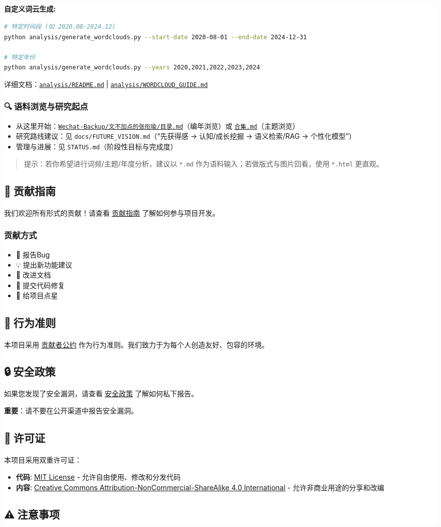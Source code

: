 **自定义词云生成:**
```bash
# 特定时间段 (如 2020.08-2024.12)
python analysis/generate_wordclouds.py --start-date 2020-08-01 --end-date 2024-12-31

# 特定年份
python analysis/generate_wordclouds.py --years 2020,2021,2022,2023,2024
```

详细文档：[`analysis/README.md`](analysis/README.md) | [`analysis/WORDCLOUD_GUIDE.md`](analysis/WORDCLOUD_GUIDE.md)

### 🔍 语料浏览与研究起点

- 从这里开始：[`Wechat-Backup/文不加点的张衔瑜/目录.md`](Wechat-Backup/文不加点的张衔瑜/目录.md)（编年浏览）或 [`合集.md`](Wechat-Backup/文不加点的张衔瑜/合集.md)（主题浏览）
- 研究路线建议：见 `docs/FUTURE_VISION.md`（“先获得感 → 认知/成长挖掘 → 语义检索/RAG → 个性化模型”）
- 管理与进展：见 `STATUS.md`（阶段性目标与完成度）

> 提示：若你希望进行词频/主题/年度分析，建议以 `*.md` 作为语料输入；若做版式与图片回看，使用 `*.html` 更直观。

## 🤝 贡献指南

我们欢迎所有形式的贡献！请查看 [贡献指南](CONTRIBUTING.md) 了解如何参与项目开发。

### 贡献方式

- 🐛 报告Bug
- 💡 提出新功能建议
- 📝 改进文档
- 🔧 提交代码修复
- 🌟 给项目点星

## 📜 行为准则

本项目采用 [贡献者公约](CODE_OF_CONDUCT.md) 作为行为准则。我们致力于为每个人创造友好、包容的环境。

## 🔒 安全政策

如果您发现了安全漏洞，请查看 [安全政策](SECURITY.md) 了解如何私下报告。

**重要**：请不要在公开渠道中报告安全漏洞。

## 📄 许可证

本项目采用双重许可证：

- **代码**: [MIT License](LICENSE) - 允许自由使用、修改和分发代码
- **内容**: [Creative Commons Attribution-NonCommercial-ShareAlike 4.0 International](CONTENT_LICENSE.md) - 允许非商业用途的分享和改编

## ⚠️ 注意事项
